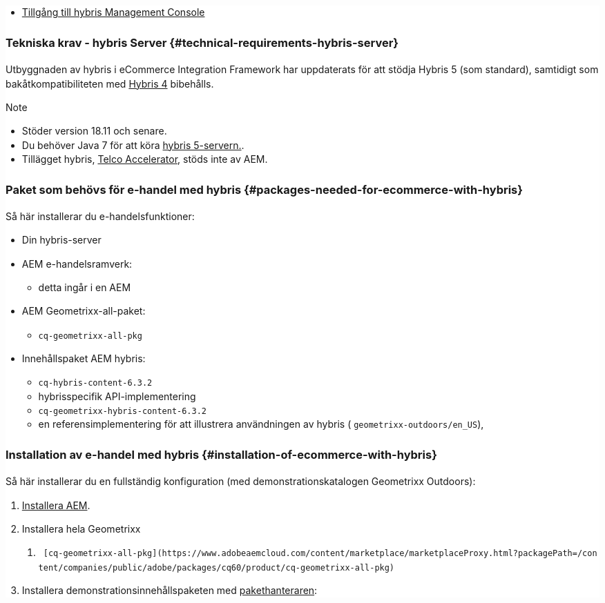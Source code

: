 * [Tillgång till hybris Management Console](#accesstothehybrismanagementconsole)

### Tekniska krav - hybris Server {#technical-requirements-hybris-server}

Utbyggnaden av hybris i eCommerce Integration Framework har uppdaterats för att stödja Hybris 5 (som standard), samtidigt som bakåtkompatibiliteten med [Hybris 4](/help/sites-developing/sap-commerce-cloud.md#developing-for-hybris) bibehålls.

>[!NOTE]
>
>* Stöder version 18.11 och senare.
>* Du behöver Java 7 för att köra [hybris 5-servern.](https://www.hybris.com/en/architecture-technology).
>* Tillägget hybris, [Telco Accelerator](https://www.hybris.com/en/products/telecommunication), stöds inte av AEM.

>



### Paket som behövs för e-handel med hybris {#packages-needed-for-ecommerce-with-hybris}

Så här installerar du e-handelsfunktioner:

* Din hybris-server
* AEM e-handelsramverk:

   * detta ingår i en AEM

* AEM Geometrixx-all-paket:

   * `cq-geometrixx-all-pkg`

* Innehållspaket AEM hybris:

   * `cq-hybris-content-6.3.2`
   * hybrisspecifik API-implementering
   * `cq-geometrixx-hybris-content-6.3.2`
   * en referensimplementering för att illustrera användningen av hybris ( `geometrixx-outdoors/en_US`),

### Installation av e-handel med hybris {#installation-of-ecommerce-with-hybris}

Så här installerar du en fullständig konfiguration (med demonstrationskatalogen Geometrixx Outdoors):

1. [Installera AEM](/help/sites-deploying/deploy.md).
1. Installera hela Geometrixx

   1. ` [cq-geometrixx-all-pkg](https://www.adobeaemcloud.com/content/marketplace/marketplaceProxy.html?packagePath=/content/companies/public/adobe/packages/cq60/product/cq-geometrixx-all-pkg)`

1. Installera demonstrationsinnehållspaketen med [pakethanteraren](/help/sites-administering/package-manager.md):

